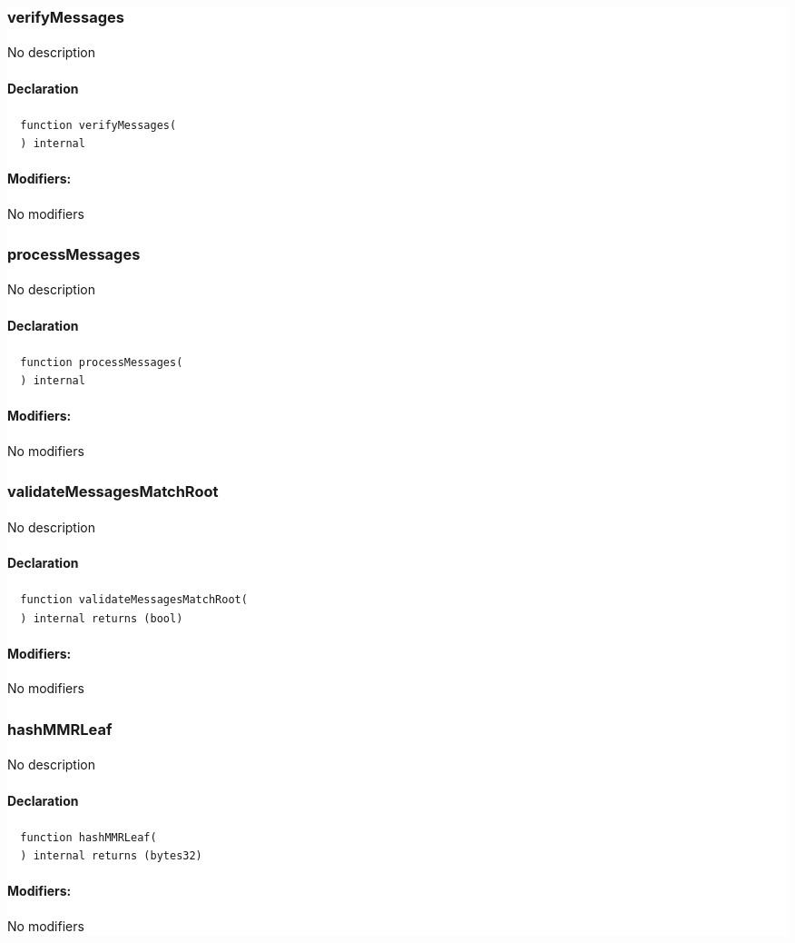 ### verifyMessages
No description


#### Declaration
```solidity
  function verifyMessages(
  ) internal
```

#### Modifiers:
No modifiers



### processMessages
No description


#### Declaration
```solidity
  function processMessages(
  ) internal
```

#### Modifiers:
No modifiers



### validateMessagesMatchRoot
No description


#### Declaration
```solidity
  function validateMessagesMatchRoot(
  ) internal returns (bool)
```

#### Modifiers:
No modifiers



### hashMMRLeaf
No description


#### Declaration
```solidity
  function hashMMRLeaf(
  ) internal returns (bytes32)
```

#### Modifiers:
No modifiers
